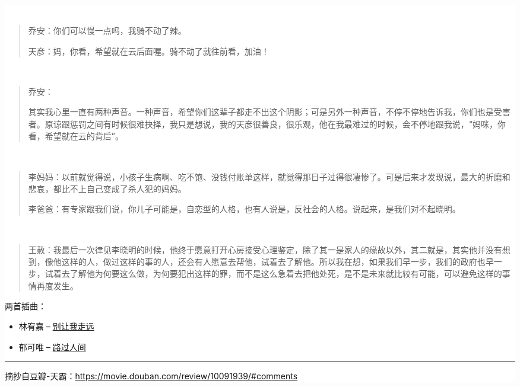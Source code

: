 ​    

> 乔安：你们可以慢一点吗，我骑不动了辣。
>
> 天彦：妈，你看，希望就在云后面喔。骑不动了就往前看，加油！

​    

> 乔安：
>
> 其实我心里一直有两种声音。一种声音，希望你们这辈子都走不出这个阴影；可是另外一种声音，不停不停地告诉我，你们也是受害者。原谅跟惩罚之间有时候很难抉择，我只是想说，我的天彦很善良，很乐观，他在我最难过的时候，会不停地跟我说，“妈咪，你看，希望就在云的背后”。

​    

> 李妈妈：以前就觉得说，小孩子生病啊、吃不饱、没钱付账单这样，就觉得那日子过得很凄惨了。可是后来才发现说，最大的折磨和悲哀，都比不上自己变成了杀人犯的妈妈。
>
> 李爸爸：有专家跟我们说，你儿子可能是，自恋型的人格，也有人说是，反社会的人格。说起来，是我们对不起晓明。

​    

> 王赦：我最后一次律见李晓明的时候，他终于愿意打开心房接受心理鉴定，除了其一是家人的缘故以外，其二就是，其实他并没有想到，像他这样的人，做过这样的事的人，还会有人愿意去帮他，试着去了解他。所以我在想，如果我们早一步，我们的政府也早一步，试着去了解他为何要这么做，为何要犯出这样的罪，而不是这么急着去把他处死，是不是未来就比较有可能，可以避免这样的事情再度发生。

两首插曲：

- 林宥嘉 – [别让我走远]( https://music.163.com/#/song?id=1353372483)

- 郁可唯 – [路过人间]( https://music.163.com/#/playlist?id=2736303617)



----

摘抄自豆瓣-天霸：https://movie.douban.com/review/10091939/#comments